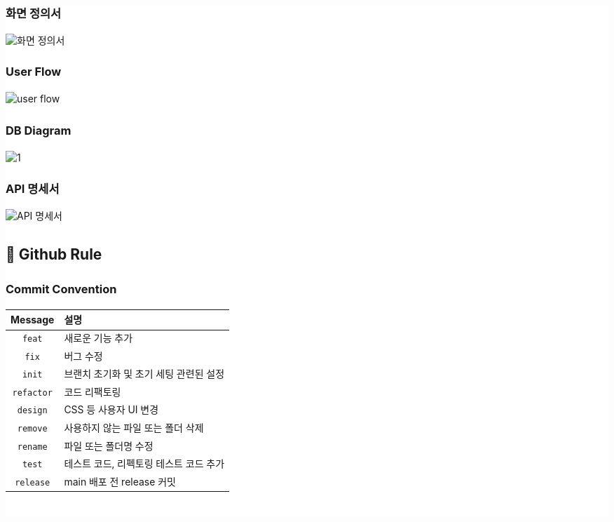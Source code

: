 
### 화면 정의서

<img width="900" alt="화면 정의서" src="https://imgur.com/EKFlMAg.png">


### User Flow

<img width="900" alt="user flow" src="https://imgur.com/di6afPP.png">

### DB Diagram
![1](https://file.notion.so/f/s/56e2471d-e157-4ff4-a6ee-f4418813e5a9/Untitled.png?id=31ebcd13-6787-4d55-864e-324cbd1e6a86&table=block&spaceId=82d63a72-8254-4cde-bf1e-b2597b7c099c&expirationTimestamp=1685090580515&signature=aQoMgJ0VL3RhSpK3vYzAAM1MCA0plep2QcEVJYNdiUU&downloadName=Untitled.png)
### API 명세서

<img width="900" alt="API 명세서" src="https://imgur.com/zT1Nqha.png">


</br>

## 🔗 Github Rule

### Commit Convention

|  Message   | 설명                                                  |
| :--------: | :---------------------------------------------------- |
| `feat` | 새로운 기능 추가 |
| `fix` | 버그 수정 |
| `init` | 브랜치 초기화 및 초기 세팅 관련된 설정 |
| `refactor` | 코드 리팩토링 |
| `design` | CSS 등 사용자 UI 변경 |
| `remove` | 사용하지 않는 파일 또는 폴더 삭제 |
| `rename` | 파일 또는 폴더명 수정 |
| `test` | 테스트 코드, 리펙토링 테스트 코드 추가 |
| `release` | main 배포 전 release 커밋 |


</br>
